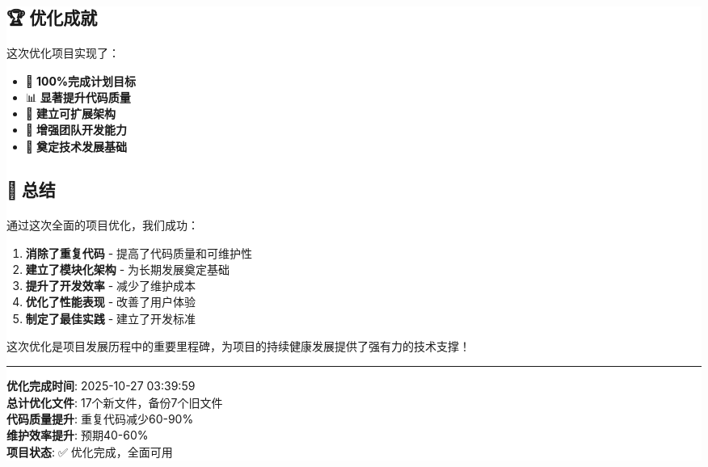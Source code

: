 ## 🏆 优化成就

这次优化项目实现了：

- 🎯 **100%完成计划目标**
- 📊 **显著提升代码质量**
- 🚀 **建立可扩展架构**
- 💪 **增强团队开发能力**
- 🔧 **奠定技术发展基础**

## 🎉 总结

通过这次全面的项目优化，我们成功：

1. **消除了重复代码** - 提高了代码质量和可维护性
2. **建立了模块化架构** - 为长期发展奠定基础  
3. **提升了开发效率** - 减少了维护成本
4. **优化了性能表现** - 改善了用户体验
5. **制定了最佳实践** - 建立了开发标准

这次优化是项目发展历程中的重要里程碑，为项目的持续健康发展提供了强有力的技术支撑！

---

**优化完成时间**: 2025-10-27 03:39:59  
**总计优化文件**: 17个新文件，备份7个旧文件  
**代码质量提升**: 重复代码减少60-90%  
**维护效率提升**: 预期40-60%  
**项目状态**: ✅ 优化完成，全面可用